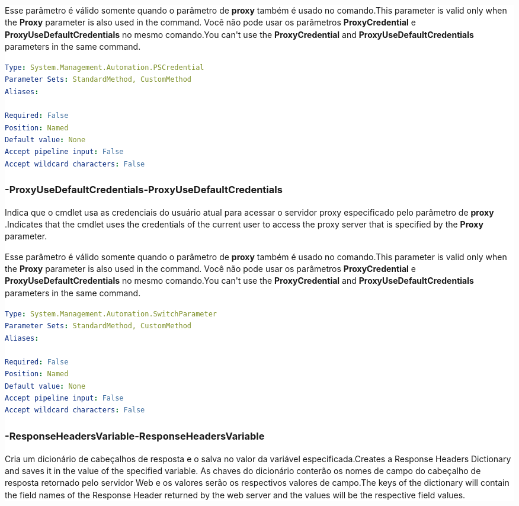 <span data-ttu-id="59f5a-310">Esse parâmetro é válido somente quando o parâmetro de **proxy** também é usado no comando.</span><span class="sxs-lookup"><span data-stu-id="59f5a-310">This parameter is valid only when the **Proxy** parameter is also used in the command.</span></span> <span data-ttu-id="59f5a-311">Você não pode usar os parâmetros **ProxyCredential** e **ProxyUseDefaultCredentials** no mesmo comando.</span><span class="sxs-lookup"><span data-stu-id="59f5a-311">You can't use the **ProxyCredential** and **ProxyUseDefaultCredentials** parameters in the same command.</span></span>

```yaml
Type: System.Management.Automation.PSCredential
Parameter Sets: StandardMethod, CustomMethod
Aliases:

Required: False
Position: Named
Default value: None
Accept pipeline input: False
Accept wildcard characters: False
```

### <span data-ttu-id="59f5a-312">-ProxyUseDefaultCredentials</span><span class="sxs-lookup"><span data-stu-id="59f5a-312">-ProxyUseDefaultCredentials</span></span>

<span data-ttu-id="59f5a-313">Indica que o cmdlet usa as credenciais do usuário atual para acessar o servidor proxy especificado pelo parâmetro de **proxy** .</span><span class="sxs-lookup"><span data-stu-id="59f5a-313">Indicates that the cmdlet uses the credentials of the current user to access the proxy server that is specified by the **Proxy** parameter.</span></span>

<span data-ttu-id="59f5a-314">Esse parâmetro é válido somente quando o parâmetro de **proxy** também é usado no comando.</span><span class="sxs-lookup"><span data-stu-id="59f5a-314">This parameter is valid only when the **Proxy** parameter is also used in the command.</span></span> <span data-ttu-id="59f5a-315">Você não pode usar os parâmetros **ProxyCredential** e **ProxyUseDefaultCredentials** no mesmo comando.</span><span class="sxs-lookup"><span data-stu-id="59f5a-315">You can't use the **ProxyCredential** and **ProxyUseDefaultCredentials** parameters in the same command.</span></span>

```yaml
Type: System.Management.Automation.SwitchParameter
Parameter Sets: StandardMethod, CustomMethod
Aliases:

Required: False
Position: Named
Default value: None
Accept pipeline input: False
Accept wildcard characters: False
```

### <span data-ttu-id="59f5a-316">-ResponseHeadersVariable</span><span class="sxs-lookup"><span data-stu-id="59f5a-316">-ResponseHeadersVariable</span></span>

<span data-ttu-id="59f5a-317">Cria um dicionário de cabeçalhos de resposta e o salva no valor da variável especificada.</span><span class="sxs-lookup"><span data-stu-id="59f5a-317">Creates a Response Headers Dictionary and saves it in the value of the specified variable.</span></span> <span data-ttu-id="59f5a-318">As chaves do dicionário conterão os nomes de campo do cabeçalho de resposta retornado pelo servidor Web e os valores serão os respectivos valores de campo.</span><span class="sxs-lookup"><span data-stu-id="59f5a-318">The keys of the dictionary will contain the field names of the Response Header returned by the web server and the values will be the respective field values.</span></span>
